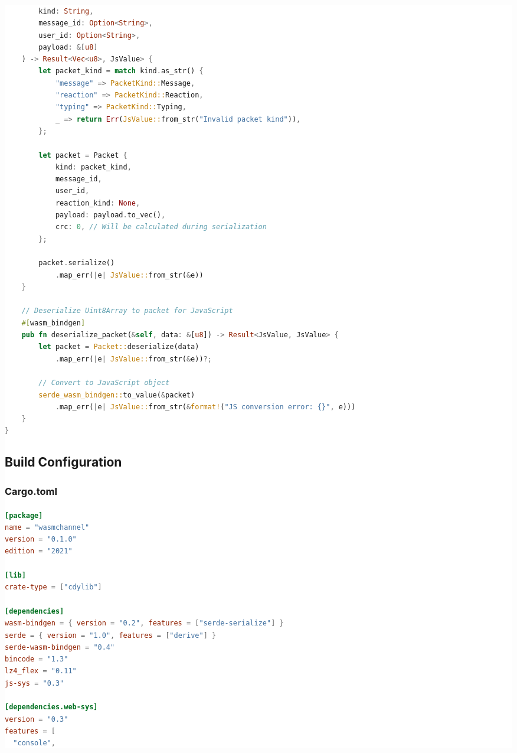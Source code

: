 ```rust
        kind: String,
        message_id: Option<String>,
        user_id: Option<String>,
        payload: &[u8]
    ) -> Result<Vec<u8>, JsValue> {
        let packet_kind = match kind.as_str() {
            "message" => PacketKind::Message,
            "reaction" => PacketKind::Reaction,
            "typing" => PacketKind::Typing,
            _ => return Err(JsValue::from_str("Invalid packet kind")),
        };
        
        let packet = Packet {
            kind: packet_kind,
            message_id,
            user_id,
            reaction_kind: None,
            payload: payload.to_vec(),
            crc: 0, // Will be calculated during serialization
        };
        
        packet.serialize()
            .map_err(|e| JsValue::from_str(&e))
    }
    
    // Deserialize Uint8Array to packet for JavaScript
    #[wasm_bindgen]
    pub fn deserialize_packet(&self, data: &[u8]) -> Result<JsValue, JsValue> {
        let packet = Packet::deserialize(data)
            .map_err(|e| JsValue::from_str(&e))?;
        
        // Convert to JavaScript object
        serde_wasm_bindgen::to_value(&packet)
            .map_err(|e| JsValue::from_str(&format!("JS conversion error: {}", e)))
    }
}
```

## Build Configuration

### Cargo.toml

```toml
[package]
name = "wasmchannel"
version = "0.1.0"
edition = "2021"

[lib]
crate-type = ["cdylib"]

[dependencies]
wasm-bindgen = { version = "0.2", features = ["serde-serialize"] }
serde = { version = "1.0", features = ["derive"] }
serde-wasm-bindgen = "0.4"
bincode = "1.3"
lz4_flex = "0.11"
js-sys = "0.3"

[dependencies.web-sys]
version = "0.3"
features = [
  "console",
```